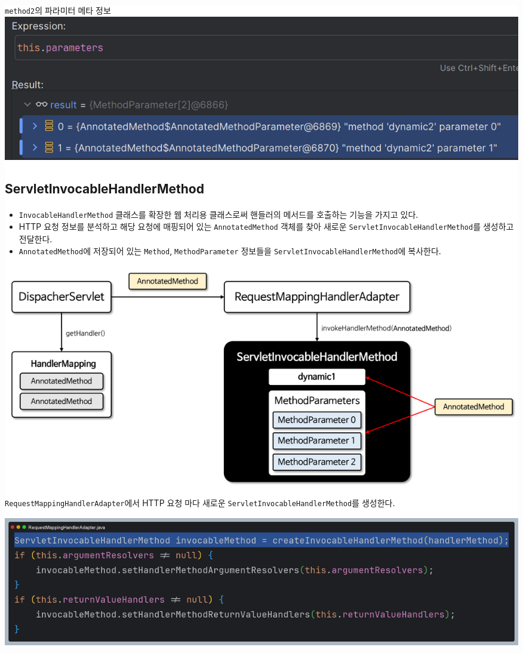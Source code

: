 `method2`의 파라미터 메타 정보
![img_5.png](image/img_5.png)

## ServletInvocableHandlerMethod

- `InvocableHandlerMethod` 클래스를 확장한 웹 처리용 클래스로써 핸들러의 메서드를 호출하는 기능을 가지고 있다.
- HTTP 요청 정보를 분석하고 해당 요청에 매핑되어 있는 `AnnotatedMethod` 객체를 찾아 새로운 `ServletInvocableHandlerMethod`를 생성하고 전달한다.
- `AnnotatedMethod`에 저장되어 있는 `Method`, `MethodParameter` 정보들을 `ServletInvocableHandlerMethod`에 복사한다.

![img_6.png](image/img_6.png)

`RequestMappingHandlerAdapter`에서 HTTP 요청 마다 새로운 `ServletInvocableHandlerMethod`를 생성한다.

![img_7.png](image/img_7.png)
